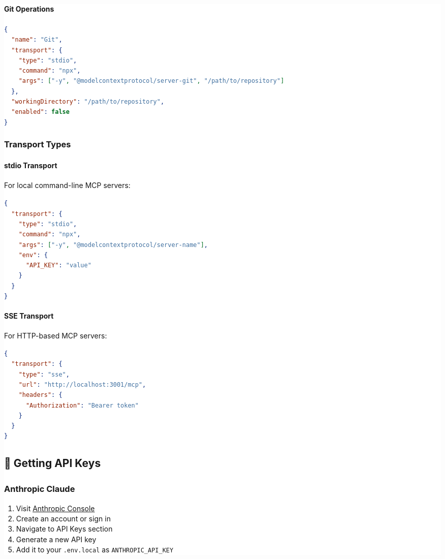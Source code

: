 #### Git Operations
```json
{
  "name": "Git",
  "transport": {
    "type": "stdio",
    "command": "npx",
    "args": ["-y", "@modelcontextprotocol/server-git", "/path/to/repository"]
  },
  "workingDirectory": "/path/to/repository",
  "enabled": false
}
```

### Transport Types

#### stdio Transport
For local command-line MCP servers:
```json
{
  "transport": {
    "type": "stdio",
    "command": "npx",
    "args": ["-y", "@modelcontextprotocol/server-name"],
    "env": {
      "API_KEY": "value"
    }
  }
}
```

#### SSE Transport
For HTTP-based MCP servers:
```json
{
  "transport": {
    "type": "sse",
    "url": "http://localhost:3001/mcp",
    "headers": {
      "Authorization": "Bearer token"
    }
  }
}
```

## 🔑 Getting API Keys

### Anthropic Claude
1. Visit [Anthropic Console](https://console.anthropic.com/)
2. Create an account or sign in
3. Navigate to API Keys section
4. Generate a new API key
5. Add it to your `.env.local` as `ANTHROPIC_API_KEY`
